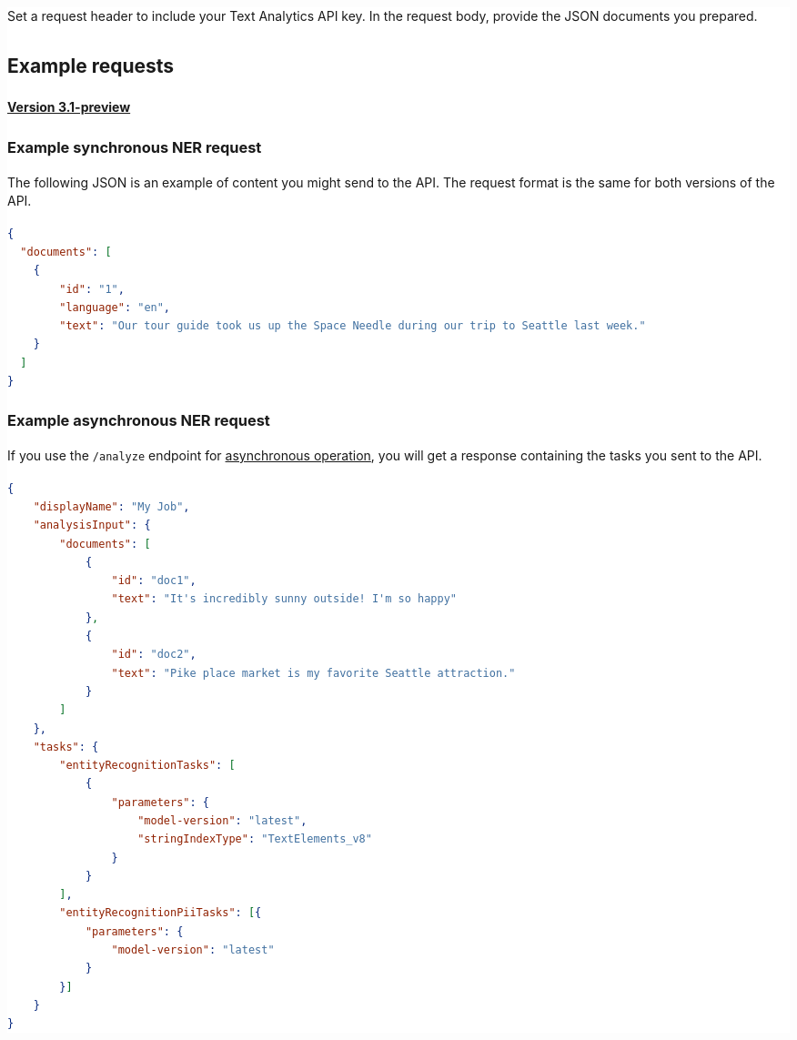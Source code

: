 
Set a request header to include your Text Analytics API key. In the request body, provide the JSON documents you prepared.

## Example requests

#### [Version 3.1-preview](#tab/version-3-preview)

### Example synchronous NER request 

The following JSON is an example of content you might send to the API. The request format is the same for both versions of the API.

```json
{
  "documents": [
    {
        "id": "1",
        "language": "en",
        "text": "Our tour guide took us up the Space Needle during our trip to Seattle last week."
    }
  ]
}
```

### Example asynchronous NER request

If you use the `/analyze` endpoint for [asynchronous operation](text-analytics-how-to-call-api.md), you will get a response containing the tasks you sent to the API.

```json
{
    "displayName": "My Job",
    "analysisInput": {
        "documents": [
            {
                "id": "doc1",
                "text": "It's incredibly sunny outside! I'm so happy"
            },
            {
                "id": "doc2",
                "text": "Pike place market is my favorite Seattle attraction."
            }
        ]
    },
    "tasks": {
        "entityRecognitionTasks": [
            {
                "parameters": {
                    "model-version": "latest",
                    "stringIndexType": "TextElements_v8"
                }
            }
        ],
        "entityRecognitionPiiTasks": [{
            "parameters": {
                "model-version": "latest"
            }
        }]
    }
}
```
